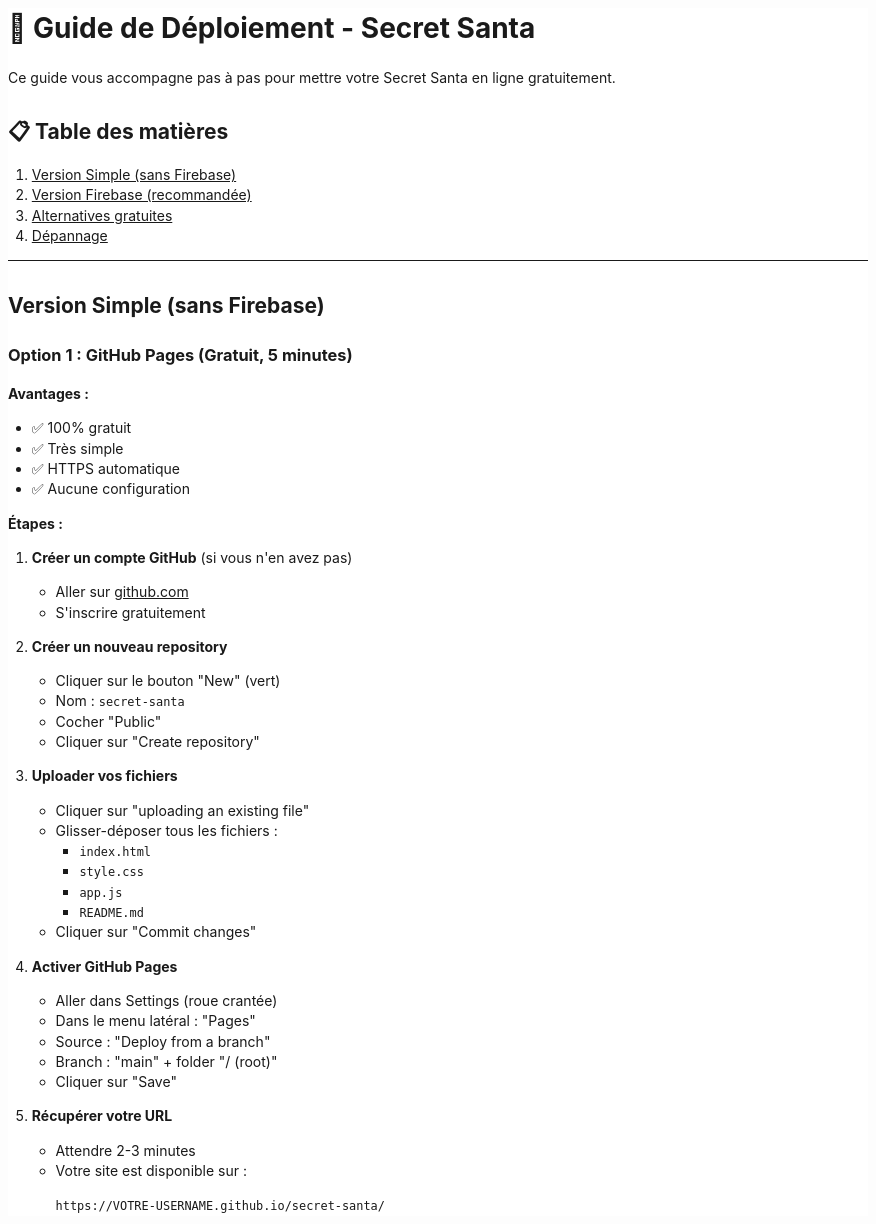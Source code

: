# 🚀 Guide de Déploiement - Secret Santa

Ce guide vous accompagne pas à pas pour mettre votre Secret Santa en ligne gratuitement.

## 📋 Table des matières

1. [Version Simple (sans Firebase)](#version-simple)
2. [Version Firebase (recommandée)](#version-firebase)
3. [Alternatives gratuites](#alternatives)
4. [Dépannage](#dépannage)

---

## Version Simple (sans Firebase)

### Option 1 : GitHub Pages (Gratuit, 5 minutes)

**Avantages :**
- ✅ 100% gratuit
- ✅ Très simple
- ✅ HTTPS automatique
- ✅ Aucune configuration

**Étapes :**

1. **Créer un compte GitHub** (si vous n'en avez pas)
   - Aller sur [github.com](https://github.com)
   - S'inscrire gratuitement

2. **Créer un nouveau repository**
   - Cliquer sur le bouton "New" (vert)
   - Nom : `secret-santa`
   - Cocher "Public"
   - Cliquer sur "Create repository"

3. **Uploader vos fichiers**
   - Cliquer sur "uploading an existing file"
   - Glisser-déposer tous les fichiers :
     - `index.html`
     - `style.css`
     - `app.js`
     - `README.md`
   - Cliquer sur "Commit changes"

4. **Activer GitHub Pages**
   - Aller dans Settings (roue crantée)
   - Dans le menu latéral : "Pages"
   - Source : "Deploy from a branch"
   - Branch : "main" + folder "/ (root)"
   - Cliquer sur "Save"

5. **Récupérer votre URL**
   - Attendre 2-3 minutes
   - Votre site est disponible sur :
     ```
     https://VOTRE-USERNAME.github.io/secret-santa/
     ```
